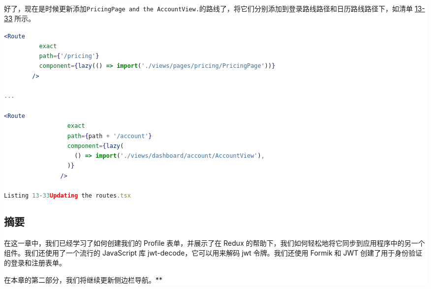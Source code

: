好了，现在是时候更新添加`PricingPage and the AccountView.`的路线了，将它们分别添加到登录路线路径和日历路线路径下，如清单 [13-33](#PC41) 所示。

```jsx
<Route
          exact
          path={'/pricing'}
          component={lazy(() => import('./views/pages/pricing/PricingPage'))}
        />

...

<Route
                  exact
                  path={path + '/account'}
                  component={lazy(
                    () => import('./views/dashboard/account/AccountView'),
                  )}
                />

Listing 13-33Updating the routes.tsx

```

## 摘要

在这一章中，我们已经学习了如何创建我们的 Profile 表单，并展示了在 Redux 的帮助下，我们如何轻松地将它同步到应用程序中的另一个组件。我们还使用了一个流行的 JavaScript 库 jwt-decode，它可以用来解码 jwt 令牌。我们还使用 Formik 和 JWT 创建了用于身份验证的登录和注册表单。

在本章的第二部分，我们将继续更新侧边栏导航。**